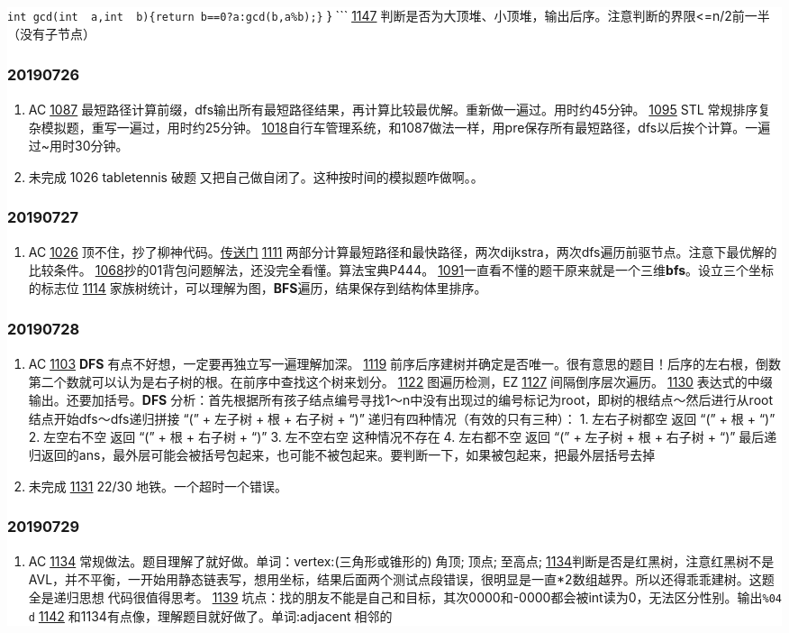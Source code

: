 ```int gcd(int  a,int  b){return b==0?a:gcd(b,a%b);}```
	}
 	```
 	[1147](https://pintia.cn/problem-sets/994805342720868352/problems/994805342821531648) 判断是否为大顶堆、小顶堆，输出后序。注意判断的界限<=n/2前一半（没有子节点）	

### 20190726
 1. AC
 	[1087](https://pintia.cn/problem-sets/994805342720868352/problems/994805379664297984) 最短路径计算前缀，dfs输出所有最短路径结果，再计算比较最优解。重新做一遍过。用时约45分钟。
 	[1095](https://pintia.cn/problem-sets/994805342720868352/problems/994805371602845696) STL 常规排序复杂模拟题，重写一遍过，用时约25分钟。
 	[1018](https://pintia.cn/problem-sets/994805342720868352/problems/994805489282433024)自行车管理系统，和1087做法一样，用pre保存所有最短路径，dfs以后挨个计算。一遍过~用时30分钟。

2. 未完成
	1026 tabletennis 破题 又把自己做自闭了。这种按时间的模拟题咋做啊。。

### 20190727
 1. AC
 	[1026](https://pintia.cn/problem-sets/994805342720868352/problems/994805472333250560) 顶不住，抄了柳神代码。[传送门](https://www.liuchuo.net/archives/2955)
 	[1111](https://pintia.cn/problem-sets/994805342720868352/problems/994805358663417856) 两部分计算最短路径和最快路径，两次dijkstra，两次dfs遍历前驱节点。注意下最优解的比较条件。
 	[1068](https://pintia.cn/problem-sets/994805342720868352/problems/994805402305150976)抄的01背包问题解法，还没完全看懂。算法宝典P444。
 	[1091](https://pintia.cn/problem-sets/994805342720868352/problems/994805375457411072)一直看不懂的题干原来就是一个三维**bfs**。设立三个坐标的标志位
 	[1114](https://pintia.cn/problem-sets/994805342720868352/problems/994805356599820288) 家族树统计，可以理解为图，**BFS**遍历，结果保存到结构体里排序。

### 20190728
 1. AC
 [1103](https://pintia.cn/problem-sets/994805342720868352/problems/994805364711604224) **DFS** 有点不好想，一定要再独立写一遍理解加深。
 [1119](https://pintia.cn/problem-sets/994805342720868352/problems/994805353470869504) 前序后序建树并确定是否唯一。很有意思的题目！后序的左右根，倒数第二个数就可以认为是右子树的根。在前序中查找这个树来划分。
 [1122](https://pintia.cn/problem-sets/994805342720868352/problems/994805351814119424) 图遍历检测，EZ
 [1127](https://pintia.cn/problem-sets/994805342720868352/problems/994805349394006016) 间隔倒序层次遍历。
 [1130](https://pintia.cn/problem-sets/994805342720868352/problems/994805347921805312) 表达式的中缀输出。还要加括号。**DFS**   分析：首先根据所有孩子结点编号寻找1～n中没有出现过的编号标记为root，即树的根结点～然后进行从root结点开始dfs～dfs递归拼接 “(” + 左子树 + 根 + 右子树 + “)”
递归有四种情况（有效的只有三种）：
		1. 左右子树都空 返回 “(” + 根 + “)”
		2. 左空右不空 返回 “(” + 根 + 右子树 + “)”
		3. 左不空右空 这种情况不存在
		4. 左右都不空 返回 “(” + 左子树 + 根 + 右子树 + “)”
最后递归返回的ans，最外层可能会被括号包起来，也可能不被包起来。要判断一下，如果被包起来，把最外层括号去掉
 
 2. 未完成
[1131](https://pintia.cn/problem-sets/994805342720868352/problems/994805347523346432) 22/30 地铁。一个超时一个错误。


### 20190729
 1. AC
 	[1134](https://pintia.cn/problem-sets/994805342720868352/problems/994805346428633088) 常规做法。题目理解了就好做。单词：vertex:(三角形或锥形的) 角顶; 顶点; 至高点;
 	[1134](https://pintia.cn/problem-sets/994805342720868352/problems/994805346063728640)判断是否是红黑树，注意红黑树不是AVL，并不平衡，一开始用静态链表写，想用坐标，结果后面两个测试点段错误，很明显是一直*2数组越界。所以还得乖乖建树。这题全是递归思想 代码很值得思考。
 	[1139](https://pintia.cn/problem-sets/994805342720868352/problems/994805344776077312) 坑点：找的朋友不能是自己和目标，其次0000和-0000都会被int读为0，无法区分性别。输出`%04d`
 	[1142](https://pintia.cn/problem-sets/994805342720868352/problems/994805343979159552) 和1134有点像，理解题目就好做了。单词:adjacent 相邻的
```